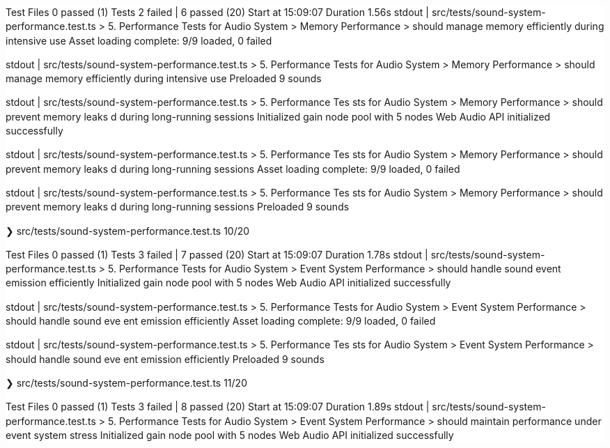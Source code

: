  Test Files 0 passed (1)
      Tests 2 failed | 6 passed (20)
   Start at 15:09:07
   Duration 1.56s
stdout | src/tests/sound-system-performance.test.ts > 5. Performance Tests for Audio System > Memory Performance > should manage memory efficiently during intensive use
Asset loading complete: 9/9 loaded, 0 failed

stdout | src/tests/sound-system-performance.test.ts > 5. Performance Tests for Audio System > Memory Performance > should manage memory efficiently during intensive use
Preloaded 9 sounds

stdout | src/tests/sound-system-performance.test.ts > 5. Performance Tes
sts for Audio System > Memory Performance > should prevent memory leaks d
during long-running sessions
Initialized gain node pool with 5 nodes
Web Audio API initialized successfully

stdout | src/tests/sound-system-performance.test.ts > 5. Performance Tes
sts for Audio System > Memory Performance > should prevent memory leaks d
during long-running sessions
Asset loading complete: 9/9 loaded, 0 failed

stdout | src/tests/sound-system-performance.test.ts > 5. Performance Tes
sts for Audio System > Memory Performance > should prevent memory leaks d
during long-running sessions
Preloaded 9 sounds


 ❯ src/tests/sound-system-performance.test.ts 10/20

 Test Files 0 passed (1)
      Tests 3 failed | 7 passed (20)
   Start at 15:09:07
   Duration 1.78s
stdout | src/tests/sound-system-performance.test.ts > 5. Performance Tests for Audio System > Event System Performance > should handle sound event emission efficiently
Initialized gain node pool with 5 nodes
Web Audio API initialized successfully

stdout | src/tests/sound-system-performance.test.ts > 5. Performance Tests for Audio System > Event System Performance > should handle sound eve
ent emission efficiently
Asset loading complete: 9/9 loaded, 0 failed

stdout | src/tests/sound-system-performance.test.ts > 5. Performance Tes
sts for Audio System > Event System Performance > should handle sound eve
ent emission efficiently
Preloaded 9 sounds


 ❯ src/tests/sound-system-performance.test.ts 11/20

 Test Files 0 passed (1)
      Tests 3 failed | 8 passed (20)
   Start at 15:09:07
   Duration 1.89s
stdout | src/tests/sound-system-performance.test.ts > 5. Performance Tests for Audio System > Event System Performance > should maintain performance under event system stress
Initialized gain node pool with 5 nodes
Web Audio API initialized successfully
